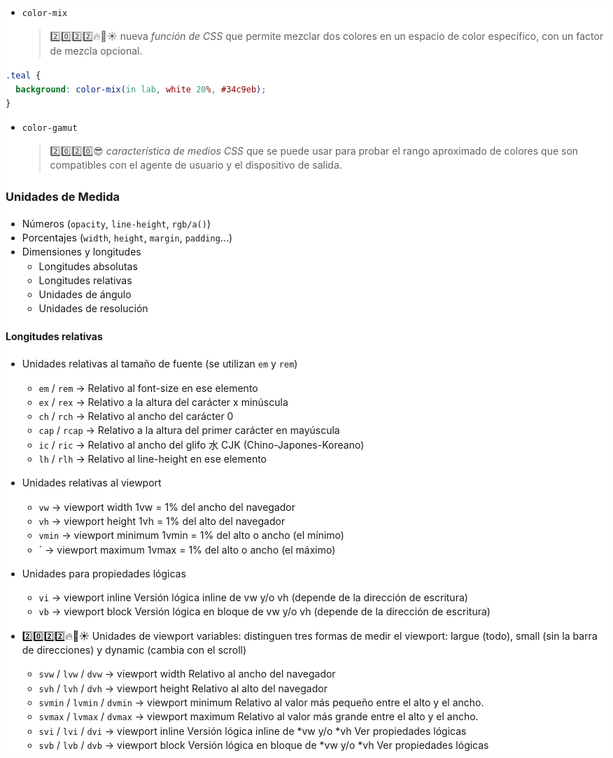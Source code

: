   - `color-mix`
    > 2️⃣0️⃣2️⃣2️⃣🔥🧨☀️ nueva _función de CSS_ que permite mezclar dos colores en un espacio de color específico, con un factor de mezcla opcional.

  ```css
  .teal {
    background: color-mix(in lab, white 20%, #34c9eb);
  }
  ```

- `color-gamut`
  > 2️⃣0️⃣2️⃣0️⃣😎 _característica de medios CSS_ que se puede usar para probar el rango aproximado de colores que son compatibles con el agente de usuario y el dispositivo de salida.

### Unidades de Medida

- Números (`opacity`, `line-height`, `rgb/a()`)
- Porcentajes (`width`, `height`, `margin`, `padding`...)
- Dimensiones y longitudes
  - Longitudes absolutas
  - Longitudes relativas
  - Unidades de ángulo
  - Unidades de resolución

#### Longitudes relativas

- Unidades relativas al tamaño de fuente (se utilizan `em` y `rem`)

  - `em` / `rem` -> Relativo al font-size en ese elemento
  - `ex` / `rex` -> Relativo a la altura del carácter x minúscula
  - `ch` / `rch` -> Relativo al ancho del carácter 0
  - `cap` / `rcap` -> Relativo a la altura del primer carácter en mayúscula
  - `ic` / `ric` -> Relativo al ancho del glifo 水 CJK (Chino-Japones-Koreano)
  - `lh` / `rlh` -> Relativo al line-height en ese elemento

- Unidades relativas al viewport

  - `vw` -> viewport width 1vw = 1% del ancho del navegador
  - `vh` -> viewport height 1vh = 1% del alto del navegador
  - `vmin` -> viewport minimum 1vmin = 1% del alto o ancho (el mínimo)
  - ´ -> viewport maximum 1vmax = 1% del alto o ancho (el máximo)

- Unidades para propiedades lógicas

  - `vi` -> viewport inline Versión lógica inline de vw y/o vh (depende de la dirección de escritura)
  - `vb` -> viewport block Versión lógica en bloque de vw y/o vh (depende de la dirección de escritura)

- 2️⃣0️⃣2️⃣2️⃣🔥🧨☀️ Unidades de viewport variables: distinguen tres formas de medir el viewport: largue (todo), small (sin la barra de direcciones) y dynamic (cambia con el scroll)

  - `svw` / `lvw` / `dvw` -> viewport width Relativo al ancho del navegador
  - `svh` / `lvh` / `dvh` -> viewport height Relativo al alto del navegador
  - `svmin` / `lvmin` / `dvmin` -> viewport minimum Relativo al valor más pequeño entre el alto y el ancho.
  - `svmax` / `lvmax` / `dvmax` -> viewport maximum Relativo al valor más grande entre el alto y el ancho.
  - `svi` / `lvi` / `dvi` -> viewport inline Versión lógica inline de *vw y/o *vh Ver propiedades lógicas
  - `svb` / `lvb` / `dvb` -> viewport block Versión lógica en bloque de *vw y/o *vh Ver propiedades lógicas
